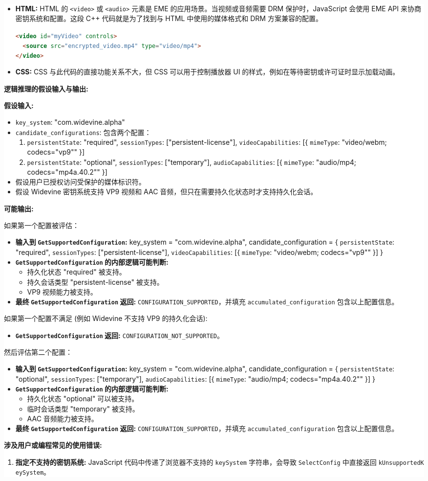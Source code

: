 * **HTML:**  HTML 的 `<video>` 或 `<audio>` 元素是 EME 的应用场景。当视频或音频需要 DRM 保护时，JavaScript 会使用 EME API 来协商密钥系统和配置。这段 C++ 代码就是为了找到与 HTML 中使用的媒体格式和 DRM 方案兼容的配置。

   ```html
   <video id="myVideo" controls>
     <source src="encrypted_video.mp4" type="video/mp4">
   </video>
   ```

* **CSS:** CSS 与此代码的直接功能关系不大，但 CSS 可以用于控制播放器 UI 的样式，例如在等待密钥或许可证时显示加载动画。

**逻辑推理的假设输入与输出:**

**假设输入:**

* `key_system`: "com.widevine.alpha"
* `candidate_configurations`: 包含两个配置：
    1. `persistentState`: "required", `sessionTypes`: ["persistent-license"], `videoCapabilities`: [{ `mimeType`: "video/webm; codecs=\"vp9\"" }]
    2. `persistentState`: "optional", `sessionTypes`: ["temporary"], `audioCapabilities`: [{ `mimeType`: "audio/mp4; codecs=\"mp4a.40.2\"" }]
* 假设用户已授权访问受保护的媒体标识符。
* 假设 Widevine 密钥系统支持 VP9 视频和 AAC 音频，但只在需要持久化状态时才支持持久化会话。

**可能输出:**

如果第一个配置被评估：

* **输入到 `GetSupportedConfiguration`:** key_system = "com.widevine.alpha", candidate_configuration = { `persistentState`: "required", `sessionTypes`: ["persistent-license"], `videoCapabilities`: [{ `mimeType`: "video/webm; codecs=\"vp9\"" }] }
* **`GetSupportedConfiguration` 的内部逻辑可能判断:**
    * 持久化状态 "required" 被支持。
    * 持久会话类型 "persistent-license" 被支持。
    * VP9 视频能力被支持。
* **最终 `GetSupportedConfiguration` 返回:** `CONFIGURATION_SUPPORTED`，并填充 `accumulated_configuration` 包含以上配置信息。

如果第一个配置不满足 (例如 Widevine 不支持 VP9 的持久化会话):

* **`GetSupportedConfiguration` 返回:** `CONFIGURATION_NOT_SUPPORTED`。

然后评估第二个配置：

* **输入到 `GetSupportedConfiguration`:** key_system = "com.widevine.alpha", candidate_configuration = { `persistentState`: "optional", `sessionTypes`: ["temporary"], `audioCapabilities`: [{ `mimeType`: "audio/mp4; codecs=\"mp4a.40.2\"" }] }
* **`GetSupportedConfiguration` 的内部逻辑可能判断:**
    * 持久化状态 "optional" 可以被支持。
    * 临时会话类型 "temporary" 被支持。
    * AAC 音频能力被支持。
* **最终 `GetSupportedConfiguration` 返回:** `CONFIGURATION_SUPPORTED`，并填充 `accumulated_configuration` 包含以上配置信息。

**涉及用户或编程常见的使用错误:**

1. **指定不支持的密钥系统:** JavaScript 代码中传递了浏览器不支持的 `keySystem` 字符串，会导致 `SelectConfig` 中直接返回 `kUnsupportedKeySystem`。
